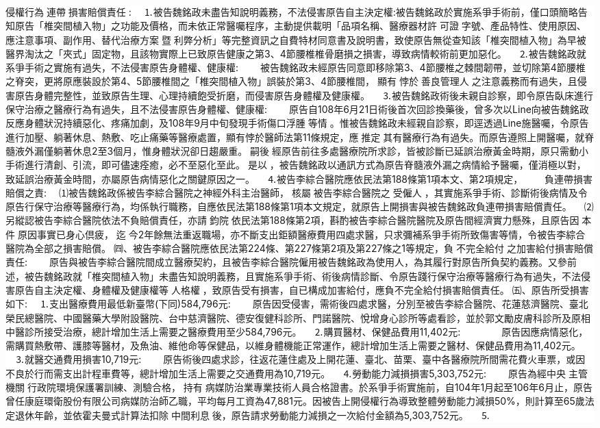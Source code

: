 侵權行為
連帶
損害賠償責任
:
　⒈被告魏銘政未盡告知說明義務，不法侵害原告自主決定權:被告魏銘政於實施系爭手術前，僅口頭簡略告知原告「椎突間植入物」之功能及價格，而未依正常醫囑程序，主動提供載明「品項名稱、醫療器材許
可證
字號、產品特性、使用原因、應注意事項、副作用、替代治療方案
暨
利弊分析」等完整資訊之自費特材同意書及說明書，致使原告無從查知該「椎突間植入物」為早被醫界淘汰之「夾式」固定物，且該物實際上已致原告健康之第3、4節腰椎椎骨磨損之損害，導致病情較術前更加惡化。
　⒉被告魏銘政就系爭手術之實施有過失，不法侵害原告身體權、健康權:
　　被告魏銘政未經原告同意即移除第3、4節腰椎之棘間韌帶，並切除第4節腰椎之脊突，更將原應裝設於第4、5節腰椎間之「椎突間植入物」誤裝於第3、4節腰椎間，
顯有
悖於
善良管理人
之注意義務而有過失，且侵害原告身體完整性，並致原告生理、心理持續飽受折磨，而侵害原告身體權及健康權。
　⒊被告魏銘政術後未親自診察，即令原告臥床進行保守治療之醫療行為有過失，且不法侵害原告身體權、健康權:
　　原告自108年6月21日術後首次回診換藥後，曾多次以Line向被告魏銘政反應身體狀況持續惡化、疼痛加劇，及108年9月中旬發現手術傷口浮腫
等情
。惟被告魏銘政未經親自診察，即逕透過Line施醫囑，令原告進行加壓、躺著休息、熱敷、吃止痛藥等醫療處置，顯有悖於醫師法第11條規定，應
推定
其有醫療行為有過失。而原告遵照上開醫囑，就脊髓液外漏僅躺著休息2至3個月，惟身體狀況卻日趨嚴重。
嗣後
經原告前往多處醫療院所求診，皆被診斷已延誤治療黃金時期，原只需動小手術進行清創、引流，即可儘速痊癒，必不至惡化至此。
是以
，被告魏銘政以通訊方式為原告脊髓液外漏之病情給予醫囑，僅消極以對，致延誤治療黃金時間，亦屬原告病情惡化之關鍵原因之一。
　⒋被告李綜合醫院應依民法第188條第1項本文、第2項規定，
　　負連帶損害賠償之責:
　⑴被告魏銘政係被告李綜合醫院之神經外科主治醫師，
核屬
被告李綜合醫院之
受僱人
，其實施系爭手術、診斷術後病情及令原告行保守治療等醫療行為，均係執行職務，自應依民法第188條第1項本文規定，就原告上開損害與被告魏銘政負連帶損害賠償責任。
　⑵另縱認被告李綜合醫院依法不負賠償責任，亦請
鈞院
依民法第188條第2項，斟酌被告李綜合醫院醫院及原告間經濟實力懸殊，且原告因
本件
原因事實已身心倶疲，
迄
今2年餘無法重返職場，亦不斷支出鉅額醫療費用四處求醫，只求彌補系爭手術所致傷害等情，令被告李綜合醫院為全部之損害賠償。
㈣、被告李綜合醫院應依民法第224條、第227條第2項及第227條之1等規定，負
不完全給付
之加害給付損害賠償責任:
　　原告與被告李綜合醫院間成立醫療契約，且被告李綜合醫院僱用被告魏銘政為使用人，為其履行對原告所負契約義務。又參前述，被告魏銘政就「椎突間植入物」未盡告知說明義務，且實施系爭手術、術後病情診斷、令原告踐行保守治療等醫療行為有過失，不法侵害原告自主決定權、身體權及健康權等
人格權
，致原告受有損害，自已構成加害給付，應負不完全給付損害賠償責任。
㈤、原告所受損害如下:
　⒈支出醫療費用最低新臺幣(下同)584,796元:
　　原告因受侵害，需術後四處求醫，分別至被告李綜合醫院、花蓮慈濟醫院、臺北榮民總醫院、中國醫藥大學附設醫院、台中慈濟醫院、德安復健科診所、門諾醫院、悅增身心診所等處看診，並於郭文勵皮膚科診所及原相中醫診所接受治療，總計增加生活上需要之醫療費用至少584,796元。
　⒉購買醫材、保健品費用11,402元:　　
　　原告因應病情惡化，需購買熱敷帶、護膝等醫材，及魚油、維他命等保健品，以維身體機能正常運作，總計增加生活上需要之醫材、保健品費用為11,402元。
　⒊就醫交通費用損害10,719元:
　　原告術後四處求診，往返花蓮住處及上開花蓮、臺北、苗栗、臺中各醫療院所間需花費火車票，或因不良於行而需支出計程車費等，總計增加生活上需要之交通費用為10,719元。
　⒋勞動能力減損損害5,303,752元:
　　原告為經中央
主管機關
行政院環境保護署訓練、測驗合格，
持有
病媒防治業專業技術人員合格證書。於系爭手術實施前，自104年1月起至106年6月止，原告曾任康庭環衛股份有限公司病媒防治師乙職，平均每月工資為47,881元。因被告上開侵權行為導致整體勞動能力減損50%，則計算至65歲法定退休年齡，並依霍夫曼式計算法扣除
中間利息
後，原告請求勞動能力減損之一次給付金額為5,303,752元。
　⒌